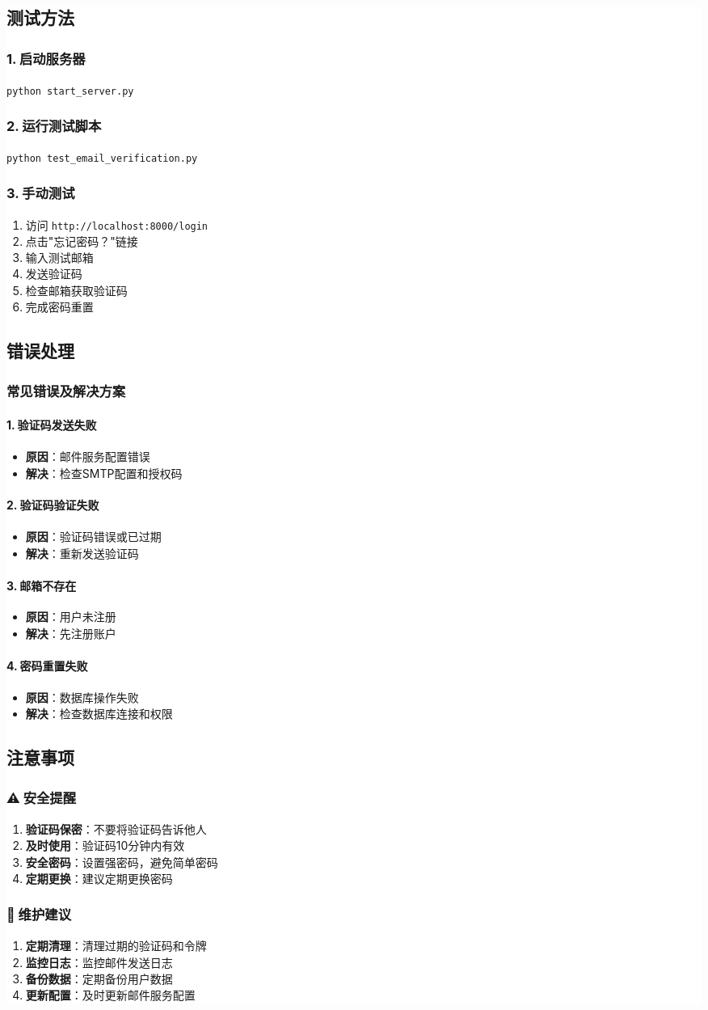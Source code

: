 ## 测试方法

### 1. 启动服务器
```bash
python start_server.py
```

### 2. 运行测试脚本
```bash
python test_email_verification.py
```

### 3. 手动测试
1. 访问 `http://localhost:8000/login`
2. 点击"忘记密码？"链接
3. 输入测试邮箱
4. 发送验证码
5. 检查邮箱获取验证码
6. 完成密码重置

## 错误处理

### 常见错误及解决方案

#### 1. 验证码发送失败
- **原因**：邮件服务配置错误
- **解决**：检查SMTP配置和授权码

#### 2. 验证码验证失败
- **原因**：验证码错误或已过期
- **解决**：重新发送验证码

#### 3. 邮箱不存在
- **原因**：用户未注册
- **解决**：先注册账户

#### 4. 密码重置失败
- **原因**：数据库操作失败
- **解决**：检查数据库连接和权限

## 注意事项

### ⚠️ 安全提醒
1. **验证码保密**：不要将验证码告诉他人
2. **及时使用**：验证码10分钟内有效
3. **安全密码**：设置强密码，避免简单密码
4. **定期更换**：建议定期更换密码

### 🔧 维护建议
1. **定期清理**：清理过期的验证码和令牌
2. **监控日志**：监控邮件发送日志
3. **备份数据**：定期备份用户数据
4. **更新配置**：及时更新邮件服务配置
